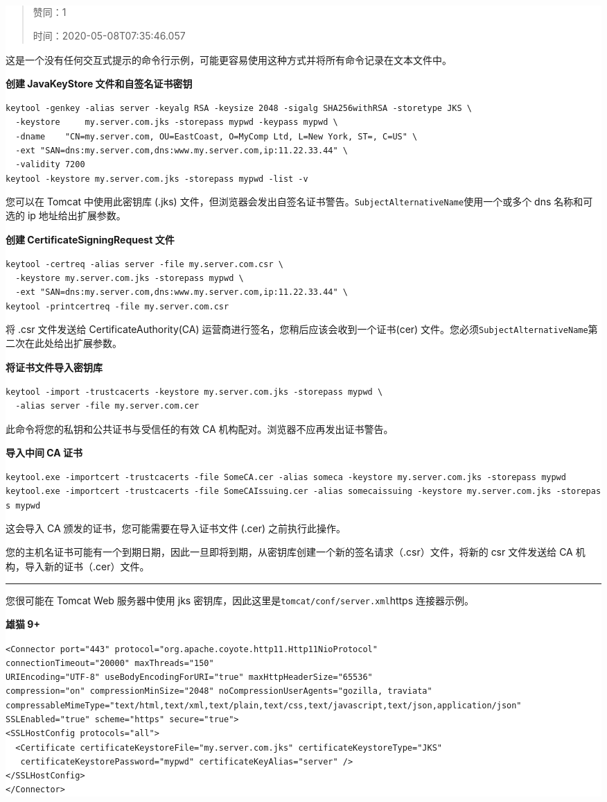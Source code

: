 > 赞同：1
> 
> 时间：2020-05-08T07:35:46.057

这是一个没有任何交互式提示的命令行示例，可能更容易使用这种方式并将所有命令记录在文本文件中。

**创建 JavaKeyStore 文件和自签名证书密钥**

```
keytool -genkey -alias server -keyalg RSA -keysize 2048 -sigalg SHA256withRSA -storetype JKS \
  -keystore     my.server.com.jks -storepass mypwd -keypass mypwd \
  -dname    "CN=my.server.com, OU=EastCoast, O=MyComp Ltd, L=New York, ST=, C=US" \
  -ext "SAN=dns:my.server.com,dns:www.my.server.com,ip:11.22.33.44" \
  -validity 7200
keytool -keystore my.server.com.jks -storepass mypwd -list -v 
```

您可以在 Tomcat 中使用此密钥库 (.jks) 文件，但浏览器会发出自签名证书警告。`SubjectAlternativeName`使用一个或多个 dns 名称和可选的 ip 地址给出扩展参数。

**创建 CertificateSigningRequest 文件**

```
keytool -certreq -alias server -file my.server.com.csr \
  -keystore my.server.com.jks -storepass mypwd \
  -ext "SAN=dns:my.server.com,dns:www.my.server.com,ip:11.22.33.44" \
keytool -printcertreq -file my.server.com.csr 
```

将 .csr 文件发送给 CertificateAuthority(CA) 运营商进行签名，您稍后应该会收到一个证书(cer) 文件。您必须`SubjectAlternativeName`第二次在此处给出扩展参数。

**将证书文件导入密钥库**

```
keytool -import -trustcacerts -keystore my.server.com.jks -storepass mypwd \
  -alias server -file my.server.com.cer 
```

此命令将您的私钥和公共证书与受信任的有效 CA 机构配对。浏览器不应再发出证书警告。

**导入中间 CA 证书**

```
keytool.exe -importcert -trustcacerts -file SomeCA.cer -alias someca -keystore my.server.com.jks -storepass mypwd
keytool.exe -importcert -trustcacerts -file SomeCAIssuing.cer -alias somecaissuing -keystore my.server.com.jks -storepass mypwd 
```

这会导入 CA 颁发的证书，您可能需要在导入证书文件 (.cer) 之前执行此操作。

您的主机名证书可能有一个到期日期，因此一旦即将到期，从密钥库创建一个新的签名请求（.csr）文件，将新的 csr 文件发送给 CA 机构，导入新的证书（.cer）文件。

* * *

您很可能在 Tomcat Web 服务器中使用 jks 密钥库，因此这里是`tomcat/conf/server.xml`https 连接器示例。

**雄猫 9+**

```
<Connector port="443" protocol="org.apache.coyote.http11.Http11NioProtocol" 
connectionTimeout="20000" maxThreads="150" 
URIEncoding="UTF-8" useBodyEncodingForURI="true" maxHttpHeaderSize="65536"
compression="on" compressionMinSize="2048" noCompressionUserAgents="gozilla, traviata" 
compressableMimeType="text/html,text/xml,text/plain,text/css,text/javascript,text/json,application/json"
SSLEnabled="true" scheme="https" secure="true">
<SSLHostConfig protocols="all">
  <Certificate certificateKeystoreFile="my.server.com.jks" certificateKeystoreType="JKS"
   certificateKeystorePassword="mypwd" certificateKeyAlias="server" />
</SSLHostConfig>
</Connector> 
```